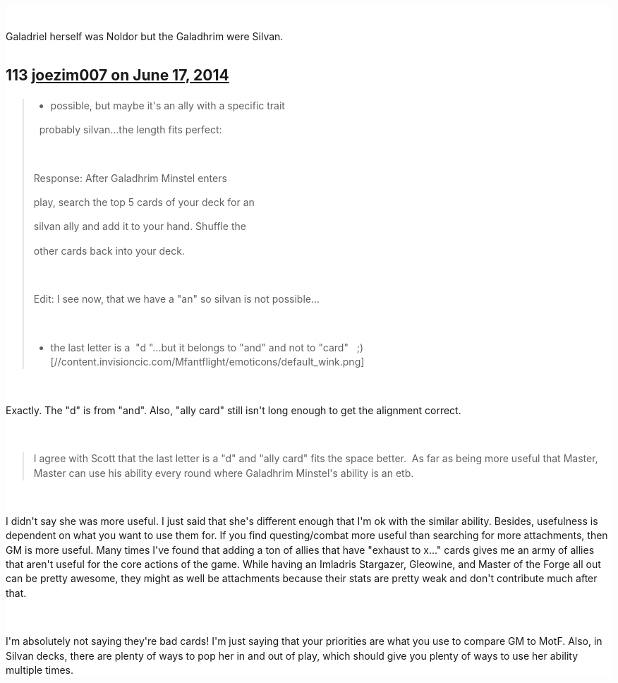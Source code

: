  

Galadriel herself was Noldor but the Galadhrim were Silvan. 

## 113 [joezim007 on June 17, 2014](https://community.fantasyflightgames.com/topic/108430-dunland-trap-spoiler/?do=findComment&comment=1124240)

> - possible, but maybe it's an ally with a specific trait
> 
>   probably silvan...the length fits perfect:
> 
>  
> 
> Response: After Galadhrim Minstel enters
> 
> play, search the top 5 cards of your deck for an
> 
> silvan ally and add it to your hand. Shuffle the
> 
> other cards back into your deck.
> 
>  
> 
> Edit: I see now, that we have a "an" so silvan is not possible...
> 
>  
> 
> - the last letter is a  "d "...but it belongs to "and" and not to "card"   ;) [//content.invisioncic.com/Mfantflight/emoticons/default_wink.png]

 

Exactly. The "d" is from "and". Also, "ally card" still isn't long enough to get the alignment correct.

 

> I agree with Scott that the last letter is a "d" and "ally card" fits the space better.  As far as being more useful that Master, Master can use his ability every round where Galadhrim Minstel's ability is an etb.

 

I didn't say she was more useful. I just said that she's different enough that I'm ok with the similar ability. Besides, usefulness is dependent on what you want to use them for. If you find questing/combat more useful than searching for more attachments, then GM is more useful. Many times I've found that adding a ton of allies that have "exhaust to x..." cards gives me an army of allies that aren't useful for the core actions of the game. While having an Imladris Stargazer, Gleowine, and Master of the Forge all out can be pretty awesome, they might as well be attachments because their stats are pretty weak and don't contribute much after that.

 

I'm absolutely not saying they're bad cards! I'm just saying that your priorities are what you use to compare GM to MotF. Also, in Silvan decks, there are plenty of ways to pop her in and out of play, which should give you plenty of ways to use her ability multiple times.
